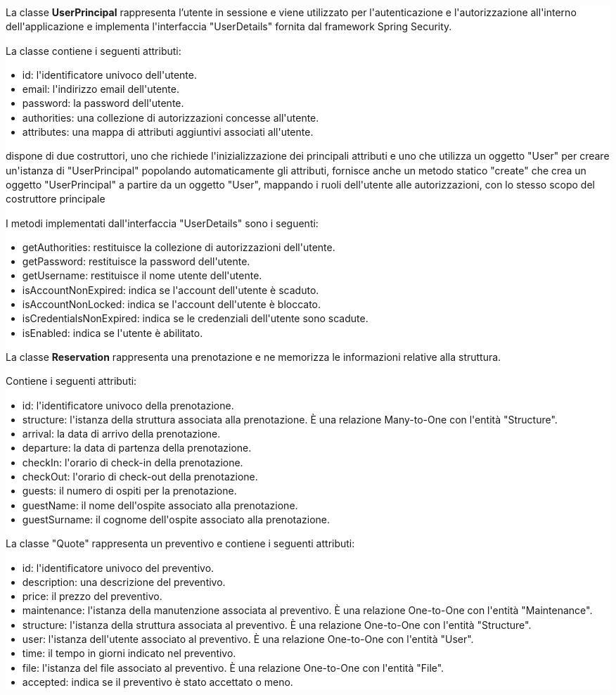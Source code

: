 La classe **UserPrincipal** rappresenta l’utente in sessione e viene utilizzato per l'autenticazione e l'autorizzazione all'interno dell'applicazione e implementa l'interfaccia "UserDetails" fornita dal framework Spring Security.

La classe contiene i seguenti attributi:

- id: l'identificatore univoco dell'utente.
- email: l'indirizzo email dell'utente.
- password: la password dell'utente.
- authorities: una collezione di autorizzazioni concesse all'utente.
- attributes: una mappa di attributi aggiuntivi associati all'utente.

dispone di due costruttori, uno che richiede l'inizializzazione dei principali attributi e uno che utilizza un oggetto "User" per creare un'istanza di "UserPrincipal" popolando automaticamente gli attributi, fornisce anche un metodo statico "create" che crea un oggetto "UserPrincipal" a partire da un oggetto "User", mappando i ruoli dell'utente alle autorizzazioni, con lo stesso scopo del costruttore principale

I metodi implementati dall'interfaccia "UserDetails" sono i seguenti:

- getAuthorities: restituisce la collezione di autorizzazioni dell'utente.
- getPassword: restituisce la password dell'utente.
- getUsername: restituisce il nome utente dell'utente.
- isAccountNonExpired: indica se l'account dell'utente è scaduto.
- isAccountNonLocked: indica se l'account dell'utente è bloccato.
- isCredentialsNonExpired: indica se le credenziali dell'utente sono scadute.
- isEnabled: indica se l'utente è abilitato.

La classe **Reservation** rappresenta una prenotazione e ne memorizza le informazioni relative alla struttura.

Contiene i seguenti attributi:

- id: l'identificatore univoco della prenotazione.
- structure: l'istanza della struttura associata alla prenotazione. È una relazione Many-to-One con l'entità "Structure".
- arrival: la data di arrivo della prenotazione.
- departure: la data di partenza della prenotazione.
- checkIn: l'orario di check-in della prenotazione.
- checkOut: l'orario di check-out della prenotazione.
- guests: il numero di ospiti per la prenotazione.
- guestName: il nome dell'ospite associato alla prenotazione.
- guestSurname: il cognome dell'ospite associato alla prenotazione.

La classe "Quote" rappresenta un preventivo e contiene i seguenti attributi:

- id: l'identificatore univoco del preventivo.
- description: una descrizione del preventivo.
- price: il prezzo del preventivo.
- maintenance: l'istanza della manutenzione associata al preventivo. È una relazione One-to-One con l'entità "Maintenance".
- structure: l'istanza della struttura associata al preventivo. È una relazione One-to-One con l'entità "Structure".
- user: l'istanza dell'utente associato al preventivo. È una relazione One-to-One con l'entità "User".
- time: il tempo in giorni indicato nel preventivo.
- file: l'istanza del file associato al preventivo. È una relazione One-to-One con l'entità "File".
- accepted: indica se il preventivo è stato accettato o meno.
